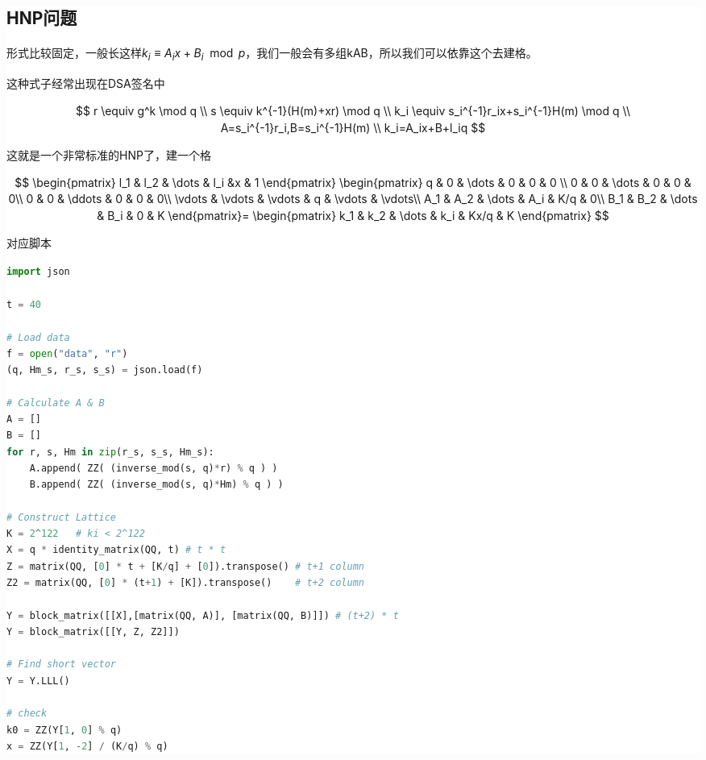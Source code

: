 
## HNP问题

形式比较固定，一般长这样$k_i\equiv A_ix+B_i \mod p$，我们一般会有多组kAB，所以我们可以依靠这个去建格。  

这种式子经常出现在DSA签名中

$$
r \equiv g^k \mod q \\
s \equiv k^{-1}(H(m)+xr) \mod q \\
k_i \equiv s_i^{-1}r_ix+s_i^{-1}H(m) \mod q \\
A=s_i^{-1}r_i,B=s_i^{-1}H(m) \\
k_i=A_ix+B+l_iq
$$

这就是一个非常标准的HNP了，建一个格

$$
\begin{pmatrix}
l_1 & l_2 &  \dots & l_i &x & 1
\end{pmatrix}
\begin{pmatrix}
q & 0 & \dots & 0 & 0 & 0 \\
0 & 0 & \dots & 0 & 0 & 0\\
0 & 0 & \ddots & 0 & 0 & 0\\
\vdots & \vdots & \vdots & q & \vdots & \vdots\\
A_1 & A_2 & \dots & A_i & K/q & 0\\
B_1 & B_2 & \dots & B_i & 0 & K
\end{pmatrix}=
\begin{pmatrix}
k_1 & k_2  & \dots & k_i & Kx/q & K
\end{pmatrix}
$$

对应脚本
```python
import json

t = 40

# Load data
f = open("data", "r")
(q, Hm_s, r_s, s_s) = json.load(f)

# Calculate A & B
A = []
B = []
for r, s, Hm in zip(r_s, s_s, Hm_s):
    A.append( ZZ( (inverse_mod(s, q)*r) % q ) )
    B.append( ZZ( (inverse_mod(s, q)*Hm) % q ) )

# Construct Lattice
K = 2^122   # ki < 2^122
X = q * identity_matrix(QQ, t) # t * t
Z = matrix(QQ, [0] * t + [K/q] + [0]).transpose() # t+1 column
Z2 = matrix(QQ, [0] * (t+1) + [K]).transpose()    # t+2 column

Y = block_matrix([[X],[matrix(QQ, A)], [matrix(QQ, B)]]) # (t+2) * t
Y = block_matrix([[Y, Z, Z2]])

# Find short vector
Y = Y.LLL()

# check
k0 = ZZ(Y[1, 0] % q)
x = ZZ(Y[1, -2] / (K/q) % q)
```